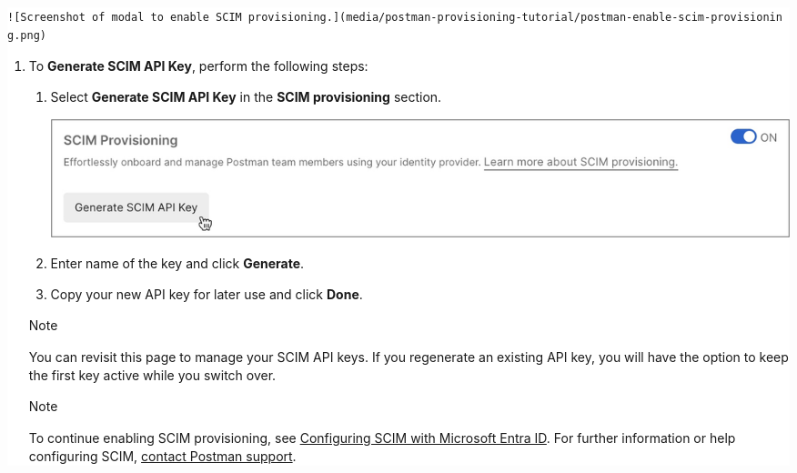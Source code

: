     ![Screenshot of modal to enable SCIM provisioning.](media/postman-provisioning-tutorial/postman-enable-scim-provisioning.png)
1. To **Generate SCIM API Key**, perform the following steps:

   1. Select **Generate SCIM API Key** in the **SCIM provisioning** section.

      ![Screenshot to generate SCIM API key in Postman.](media/postman-provisioning-tutorial/postman-generate-scim-api-key.png)

   1. Enter name of the key and click **Generate**.
   1. Copy your new API key for later use and click **Done**.

   > [!NOTE]
   > You can revisit this page to manage your SCIM API keys. If you regenerate an existing API key, you will have the option to keep the first key active while you switch over.

   > [!NOTE]
   > To continue enabling SCIM provisioning, see [Configuring SCIM with Microsoft Entra ID](https://learning.postman.com/docs/administration/scim-provisioning/configuring-scim-with-azure-ad/). For further information or help configuring SCIM, [contact Postman support](https://www.postman.com/support/).
